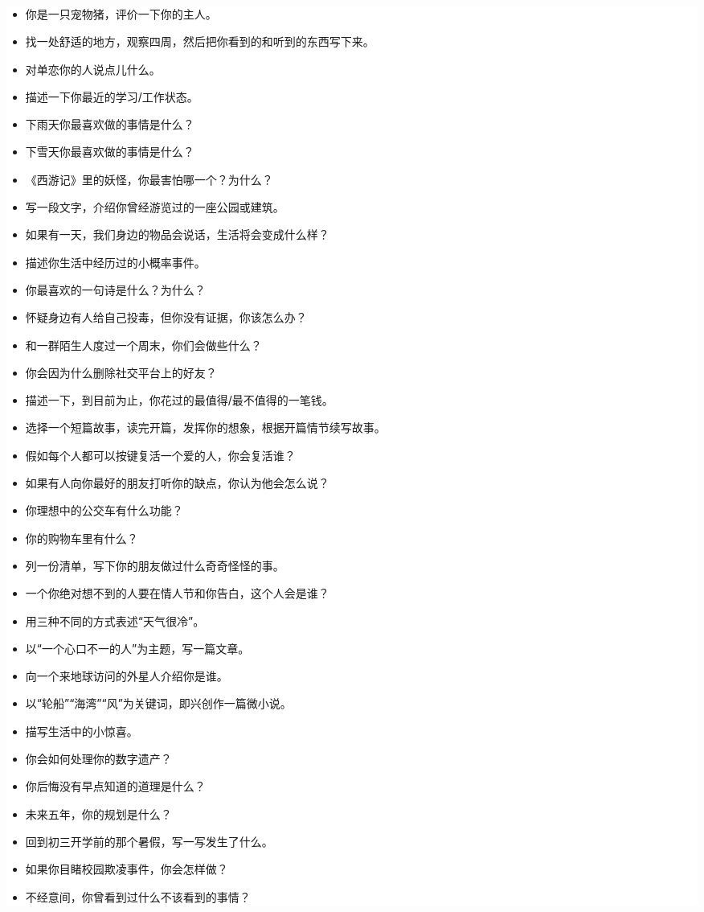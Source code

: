 + 你是一只宠物猪，评价一下你的主人。

+ 找一处舒适的地方，观察四周，然后把你看到的和听到的东西写下来。

+ 对单恋你的人说点儿什么。

+ 描述一下你最近的学习/工作状态。

+ 下雨天你最喜欢做的事情是什么？

+ 下雪天你最喜欢做的事情是什么？

+ 《西游记》里的妖怪，你最害怕哪一个？为什么？

+ 写一段文字，介绍你曾经游览过的一座公园或建筑。

+ 如果有一天，我们身边的物品会说话，生活将会变成什么样？

+ 描述你生活中经历过的小概率事件。

+ 你最喜欢的一句诗是什么？为什么？

+ 怀疑身边有人给自己投毒，但你没有证据，你该怎么办？

+ 和一群陌生人度过一个周末，你们会做些什么？

+ 你会因为什么删除社交平台上的好友？

+ 描述一下，到目前为止，你花过的最值得/最不值得的一笔钱。

+ 选择一个短篇故事，读完开篇，发挥你的想象，根据开篇情节续写故事。

+ 假如每个人都可以按键复活一个爱的人，你会复活谁？

+ 如果有人向你最好的朋友打听你的缺点，你认为他会怎么说？

+ 你理想中的公交车有什么功能？

+ 你的购物车里有什么？

+ 列一份清单，写下你的朋友做过什么奇奇怪怪的事。

+ 一个你绝对想不到的人要在情人节和你告白，这个人会是谁？

+ 用三种不同的方式表述“天气很冷”。

+ 以“一个心口不一的人”为主题，写一篇文章。

+ 向一个来地球访问的外星人介绍你是谁。

+ 以“轮船”“海湾”“风”为关键词，即兴创作一篇微小说。

+ 描写生活中的小惊喜。

+ 你会如何处理你的数字遗产？

+ 你后悔没有早点知道的道理是什么？

+ 未来五年，你的规划是什么？

+ 回到初三开学前的那个暑假，写一写发生了什么。

+ 如果你目睹校园欺凌事件，你会怎样做？

+ 不经意间，你曾看到过什么不该看到的事情？
